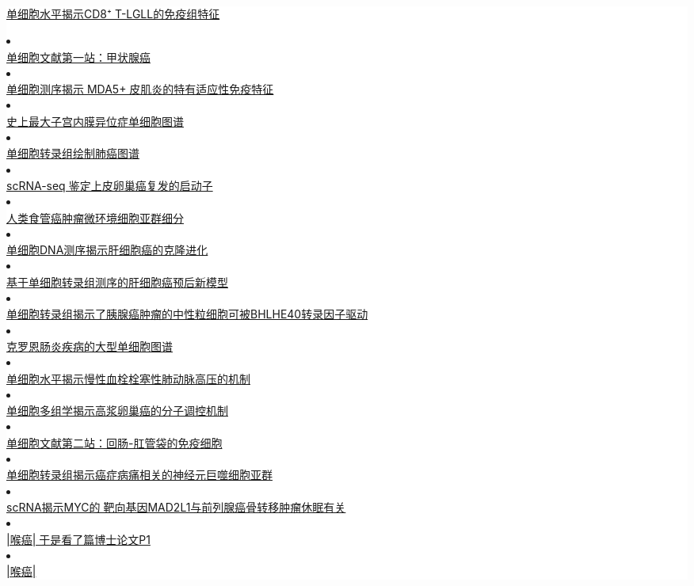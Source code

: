 <a href="http://mp.weixin.qq.com/s?__biz=MzI1Njk4ODE0MQ==&amp;mid=2247510038&amp;idx=1&amp;sn=e2219c371aaa606818198d1e2f2ffdb6&amp;chksm=ea1cae94dd6b27825a3d06f42371750bf201723b8bef69fc6422824b146afafbe7096f132fc3&amp;scene=21#wechat_redirect" data-linktype="2">单细胞水平揭示CD8⁺ T-LGLL的免疫组特征</a></section></li><li><section><a href="http://mp.weixin.qq.com/s?__biz=MzI1Njk4ODE0MQ==&amp;mid=2247510077&amp;idx=2&amp;sn=53da19c8800dddfd9ec8a54809a1ec53&amp;chksm=ea1caebfdd6b27a94f84547d197f6adcf15c6339d00401235af4c940625c6cd184dc8ae87dda&amp;scene=21#wechat_redirect" data-linktype="2">单细胞文献第一站：甲状腺癌</a></section></li><li><section><a href="http://mp.weixin.qq.com/s?__biz=MzI1Njk4ODE0MQ==&amp;mid=2247510096&amp;idx=1&amp;sn=8bbcc0affa4d8d87dd89d766fff3f84d&amp;chksm=ea1caed2dd6b27c4d607083572b21c6d7bd7296e18ac5eba317322ff942e8c47d3c781fe7887&amp;scene=21#wechat_redirect" data-linktype="2">单细胞测序揭示 MDA5+ 皮肌炎的特有适应性免疫特征</a></section></li><li><section><a href="http://mp.weixin.qq.com/s?__biz=MzI1Njk4ODE0MQ==&amp;mid=2247510150&amp;idx=2&amp;sn=631512f923f248b52ce42b4a70e5afb1&amp;chksm=ea1cae04dd6b2712b5ac3646b3b4ad47c100f69ff01c4e98ed8ef429b1e5388edb18f05b7798&amp;scene=21#wechat_redirect" data-linktype="2">史上最大子宫内膜异位症单细胞图谱</a></section></li><li><section><a href="http://mp.weixin.qq.com/s?__biz=MzI1Njk4ODE0MQ==&amp;mid=2247510336&amp;idx=1&amp;sn=14604d5122aacd8569c5329b35548989&amp;chksm=ea1cafc2dd6b26d4a380f13ebfa3e838e266753bd0007a2954689fd553c8cfbc60d05f111154&amp;scene=21#wechat_redirect" data-linktype="2">单细胞转录组绘制肺癌图谱</a></section></li><li><section><a href="http://mp.weixin.qq.com/s?__biz=MzI1Njk4ODE0MQ==&amp;mid=2247510200&amp;idx=1&amp;sn=2b7741343739852cbc50ee6778e2f085&amp;chksm=ea1cae3add6b272c4b186379e384524b1bcd9f8543299781d94d5c31754dd5582c6c09910d95&amp;scene=21#wechat_redirect" data-linktype="2">scRNA-seq 鉴定上皮卵巢癌复发的启动子</a></section></li><li><section><a href="http://mp.weixin.qq.com/s?__biz=MzI1Njk4ODE0MQ==&amp;mid=2247510445&amp;idx=1&amp;sn=47691660008ae2b71b1bbd4f9fec0b46&amp;chksm=ea1caf2fdd6b263906eb350214dcedea05749bc3e488fb0c037d3c155ef5df68c3393e7d7d4b&amp;scene=21#wechat_redirect" data-linktype="2">人类食管癌肿瘤微环境细胞亚群细分</a></section></li><li><section><a href="http://mp.weixin.qq.com/s?__biz=MzI1Njk4ODE0MQ==&amp;mid=2247510476&amp;idx=1&amp;sn=5d86be760487f007521dbd76a1aad78d&amp;chksm=ea1caf4edd6b2658a5b4eac268b4f4deb5b9e9aec78c1bf277c3b86f86f2ac4974dd0e18adbe&amp;scene=21#wechat_redirect" data-linktype="2">单细胞DNA测序揭示肝细胞癌的克隆进化</a></section></li><li><section><a href="http://mp.weixin.qq.com/s?__biz=MzI1Njk4ODE0MQ==&amp;mid=2247510514&amp;idx=1&amp;sn=f416dd25be6f97f243d71289cc786eed&amp;chksm=ea1caf70dd6b26668006d3ea8547250fb64efc3924c302e8b43dd9a16e6f69ae70428464c7e8&amp;scene=21#wechat_redirect" data-linktype="2">基于单细胞转录组测序的肝细胞癌预后新模型</a></section></li><li><section><a href="http://mp.weixin.qq.com/s?__biz=MzI1Njk4ODE0MQ==&amp;mid=2247510549&amp;idx=1&amp;sn=dbf8de380f4abe2f1324a01c8ebd5fa3&amp;chksm=ea1cac97dd6b258165790b068d2f0c29719869864165d654eecf8ce1d4f9812ff842c7b90071&amp;scene=21#wechat_redirect" data-linktype="2">单细胞转录组揭示了胰腺癌肿瘤的中性粒细胞可被BHLHE40转录因子驱动</a></section></li><li><section><a href="http://mp.weixin.qq.com/s?__biz=MzI1Njk4ODE0MQ==&amp;mid=2247510671&amp;idx=1&amp;sn=62b745779812d199e16b3c929b3b169a&amp;chksm=ea1cac0ddd6b251b9d98bab8511fde0d991a074d1c697b71532167caba3a2f8c0139ea8f2dd7&amp;scene=21#wechat_redirect" data-linktype="2">克罗恩肠炎疾病的大型单细胞图谱</a></section></li><li><section><a href="http://mp.weixin.qq.com/s?__biz=MzI1Njk4ODE0MQ==&amp;mid=2247510737&amp;idx=1&amp;sn=22a19e380cdfc8d27cc57144dee5e757&amp;chksm=ea1cac53dd6b2545a4bd39d5a9cd6b8028448b3dc97a49ee9cb95ff10785876b9f15fa922d99&amp;scene=21#wechat_redirect" data-linktype="2">单细胞水平揭示慢性血栓栓塞性肺动脉高压的机制</a></section></li><li><section><a href="http://mp.weixin.qq.com/s?__biz=MzI1Njk4ODE0MQ==&amp;mid=2247510808&amp;idx=1&amp;sn=09065e79363272efa285dd8e6005a82a&amp;chksm=ea1cad9add6b248c198ba5a6747e92443c35b80d6afa2d32e72b6255f3aabcbbb02095ce7df5&amp;scene=21#wechat_redirect" data-linktype="2">单细胞多组学揭示高浆卵巢癌的分子调控机制</a></section></li><li><section><a href="http://mp.weixin.qq.com/s?__biz=MzI1Njk4ODE0MQ==&amp;mid=2247510879&amp;idx=1&amp;sn=8bd45048792136ef12f186f2d1965ee9&amp;chksm=ea1caddddd6b24cbccc92f6cfaccac584491b04d9500163b2b7db37b97506cc64d3a30daddcf&amp;scene=21#wechat_redirect" data-linktype="2">单细胞文献第二站：回肠-肛管袋的免疫细胞</a></section></li><li><section><a href="http://mp.weixin.qq.com/s?__biz=MzI1Njk4ODE0MQ==&amp;mid=2247510918&amp;idx=1&amp;sn=fb2217c61531dba79c736e046348f52c&amp;chksm=ea1cad04dd6b2412581c542f5136a118fa0826ec2b9d34d3e50690ee6907d9e5aedde9e60278&amp;scene=21#wechat_redirect" data-linktype="2">单细胞转录组揭示癌症病痛相关的神经元巨噬细胞亚群</a></section></li><li><section><a href="http://mp.weixin.qq.com/s?__biz=MzI1Njk4ODE0MQ==&amp;mid=2247510985&amp;idx=1&amp;sn=5c299c8adc6f11bf16bd796d63bcc8d9&amp;chksm=ea1cad4bdd6b245d50bf2bb5a4d863f9c2428f8ca92db13595e68f0ca3856d329d81a95a47b2&amp;scene=21#wechat_redirect" data-linktype="2">scRNA揭示MYC的 靶向基因MAD2L1与前列腺癌骨转移肿瘤休眠有关</a></section></li><li><section><a href="http://mp.weixin.qq.com/s?__biz=MzI1Njk4ODE0MQ==&amp;mid=2247511010&amp;idx=1&amp;sn=9929cf38bf411b9b07a5ad217d0f4b65&amp;chksm=ea1cad60dd6b2476c00460f038471172eb16fcd7e381fdea89038a4d8b0758f3a6c0b1987f27&amp;scene=21#wechat_redirect" data-linktype="2">|喉癌| 于是看了篇博士论文P1</a></section></li><li><section><a href="http://mp.weixin.qq.com/s?__biz=MzI1Njk4ODE0MQ==&amp;mid=2247511010&amp;idx=2&amp;sn=d4286617c4325382e9d7ff73dcffe339&amp;chksm=ea1cad60dd6b2476313e9a53171919221cb4c580088ae652327d98824b4497b095930d5051cd&amp;scene=21#wechat_redirect" data-linktype="2">|喉癌|